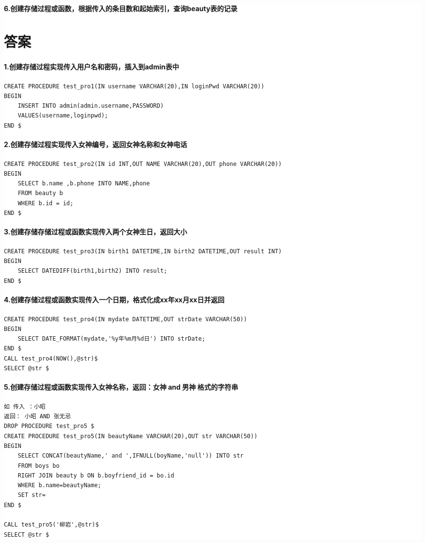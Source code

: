 #### 6.创建存储过程或函数，根据传入的条目数和起始索引，查询beauty表的记录





# 答案

#### 1.创建存储过程实现传入用户名和密码，插入到admin表中

```
CREATE PROCEDURE test_pro1(IN username VARCHAR(20),IN loginPwd VARCHAR(20))
BEGIN
	INSERT INTO admin(admin.username,PASSWORD)
	VALUES(username,loginpwd);
END $
```

#### 2.创建存储过程实现传入女神编号，返回女神名称和女神电话

```
CREATE PROCEDURE test_pro2(IN id INT,OUT NAME VARCHAR(20),OUT phone VARCHAR(20))
BEGIN
	SELECT b.name ,b.phone INTO NAME,phone
	FROM beauty b
	WHERE b.id = id;
END $
```

#### 3.创建存储存储过程或函数实现传入两个女神生日，返回大小

```
CREATE PROCEDURE test_pro3(IN birth1 DATETIME,IN birth2 DATETIME,OUT result INT)
BEGIN
	SELECT DATEDIFF(birth1,birth2) INTO result;
END $
```

#### 4.创建存储过程或函数实现传入一个日期，格式化成xx年xx月xx日并返回

```
CREATE PROCEDURE test_pro4(IN mydate DATETIME,OUT strDate VARCHAR(50))
BEGIN
	SELECT DATE_FORMAT(mydate,'%y年%m月%d日') INTO strDate;
END $
CALL test_pro4(NOW(),@str)$
SELECT @str $
```

#### 5.创建存储过程或函数实现传入女神名称，返回：女神 and 男神 格式的字符串

```
如 传入 ：小昭
返回： 小昭 AND 张无忌
DROP PROCEDURE test_pro5 $
CREATE PROCEDURE test_pro5(IN beautyName VARCHAR(20),OUT str VARCHAR(50))
BEGIN
	SELECT CONCAT(beautyName,' and ',IFNULL(boyName,'null')) INTO str
	FROM boys bo
	RIGHT JOIN beauty b ON b.boyfriend_id = bo.id
	WHERE b.name=beautyName;	
	SET str=
END $

CALL test_pro5('柳岩',@str)$
SELECT @str $
```
